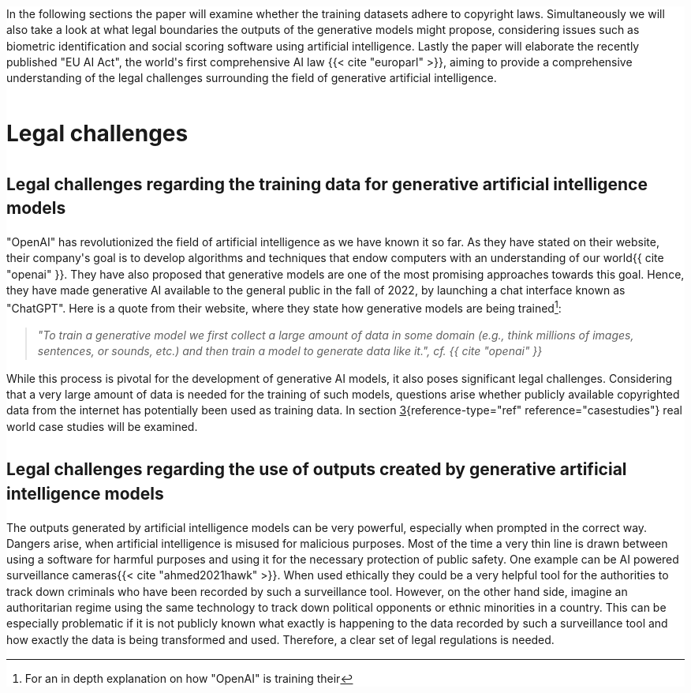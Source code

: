 In the following sections the paper will examine whether the training
datasets adhere to copyright laws. Simultaneously we will also take a
look at what legal boundaries the outputs of the generative models might
propose, considering issues such as biometric identification and social
scoring software using artificial intelligence. Lastly the paper will
elaborate the recently published "EU AI Act", the world's first
comprehensive AI law {{< cite "europarl" >}}, aiming to provide a comprehensive
understanding of the legal challenges surrounding the field of
generative artificial intelligence.

# Legal challenges

## Legal challenges regarding the training data for generative artificial intelligence models

"OpenAI" has revolutionized the field of artificial intelligence as we
have known it so far. As they have stated on their website, their
company's goal is to develop algorithms and techniques that endow
computers with an understanding of our world{{ cite "openai" }}. They have also
proposed that generative models are one of the most promising approaches
towards this goal. Hence, they have made generative AI available to the
general public in the fall of 2022, by launching a chat interface known
as "ChatGPT". Here is a quote from their website, where they state how
generative models are being trained[^3]:

> *"To train a generative model we first collect a large amount of data
> in some domain (e.g., think millions of images, sentences, or sounds,
> etc.) and then train a model to generate data like it.", cf.
> {{ cite "openai" }}*

While this process is pivotal for the development of generative AI
models, it also poses significant legal challenges. Considering that a
very large amount of data is needed for the training of such models,
questions arise whether publicly available copyrighted data from the
internet has potentially been used as training data. In section
[3](#casestudies){reference-type="ref" reference="casestudies"} real
world case studies will be examined.

## Legal challenges regarding the use of outputs created by generative artificial intelligence models

The outputs generated by artificial intelligence models can be very
powerful, especially when prompted in the correct way. Dangers arise,
when artificial intelligence is misused for malicious purposes. Most of
the time a very thin line is drawn between using a software for harmful
purposes and using it for the necessary protection of public safety. One
example can be AI powered surveillance cameras{{< cite "ahmed2021hawk" >}}. When
used ethically they could be a very helpful tool for the authorities to
track down criminals who have been recorded by such a surveillance tool.
However, on the other hand side, imagine an authoritarian regime using
the same technology to track down political opponents or ethnic
minorities in a country. This can be especially problematic if it is not
publicly known what exactly is happening to the data recorded by such a
surveillance tool and how exactly the data is being transformed and
used. Therefore, a clear set of legal regulations is needed.


[^1]: <https://openai.com/chatgpt>
[^2]: <https://openai.com/dall-e-2>
[^3]: For an in depth explanation on how "OpenAI" is training their
[^4]: <https://docs.GitHub.com/en/copilot/overview-of-GitHub-copilot/about-GitHub-copilot-individual>
[^5]: <https://openai.com/blog/openai-codex>
[^6]: The same definition can also be found in the European Union under
[^7]: <https://www.law.cornell.edu/uscode/text/17/101>
[^8]: <https://www.bbc.com/news/business-67817072>
[^9]: This paper will not go into detail about all the different risk